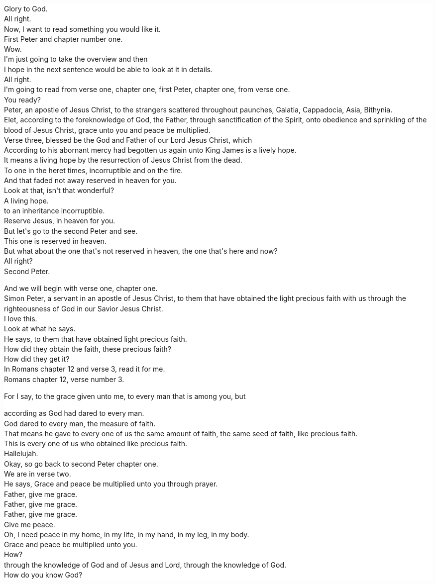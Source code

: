 
  
Glory to God.  
All right.  
Now, I want to read something you would like it.  
First Peter and chapter number one.  
Wow.  
I'm just going to take the overview and then  
 I hope in the next sentence would be able to look at it in details.  
All right.  
I'm going to read from verse one, chapter one, first Peter, chapter one, from verse one.  
You ready?  
 Peter, an apostle of Jesus Christ, to the strangers scattered throughout paunches, Galatia, Cappadocia, Asia, Bithynia.  
Elet, according to the foreknowledge of God, the Father, through sanctification of the Spirit, onto obedience and sprinkling of the blood of Jesus Christ, grace unto you and peace be multiplied.  
Verse three, blessed be the God and Father of our Lord Jesus Christ, which  
 According to his abornant mercy had begotten us again unto King James is a lively hope.  
It means a living hope by the resurrection of Jesus Christ from the dead.  
To one in the heret times, incorruptible and on the fire.  
And that faded not away reserved in heaven for you.  
Look at that, isn't that wonderful?  
A living hope.  
 to an inheritance incorruptible.  
Reserve Jesus, in heaven for you.  
But let's go to the second Peter and see.  
This one is reserved in heaven.  
But what about the one that's not reserved in heaven, the one that's here and now?  
All right?  
Second Peter.  


  
 And we will begin with verse one, chapter one.  
Simon Peter, a servant in an apostle of Jesus Christ, to them that have obtained the light precious faith with us through the righteousness of God in our Savior Jesus Christ.  
I love this.  
Look at what he says.  
He says, to them that have obtained light precious faith.  
How did they obtain the faith, these precious faith?  
How did they get it?  
 In Romans chapter 12 and verse 3, read it for me.  
Romans chapter 12, verse number 3.  


  
For I say, to the grace given unto me, to every man that is among you, but  


  
 according as God had dared to every man.  
God dared to every man, the measure of faith.  
That means he gave to every one of us the same amount of faith, the same seed of faith, like precious faith.  
This is every one of us who obtained like precious faith.  
Hallelujah.  
Okay, so go back to second Peter chapter one.  
We are in verse two.  
 He says, Grace and peace be multiplied unto you through prayer.  
Father, give me grace.  
Father, give me grace.  
Father, give me grace.  
Give me peace.  
Oh, I need peace in my home, in my life, in my hand, in my leg, in my body.  
Grace and peace be multiplied unto you.  
How?  
 through the knowledge of God and of Jesus and Lord, through the knowledge of God.  
How do you know God?  